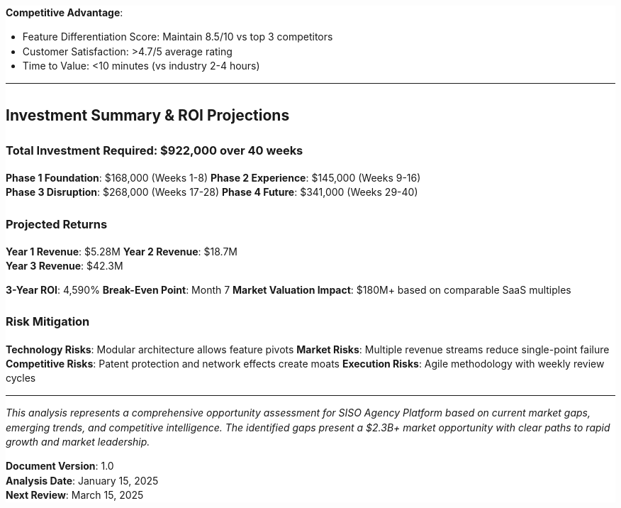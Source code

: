 **Competitive Advantage**:
- Feature Differentiation Score: Maintain 8.5/10 vs top 3 competitors
- Customer Satisfaction: >4.7/5 average rating
- Time to Value: <10 minutes (vs industry 2-4 hours)

---

## Investment Summary & ROI Projections

### Total Investment Required: $922,000 over 40 weeks

**Phase 1 Foundation**: $168,000 (Weeks 1-8)
**Phase 2 Experience**: $145,000 (Weeks 9-16)  
**Phase 3 Disruption**: $268,000 (Weeks 17-28)
**Phase 4 Future**: $341,000 (Weeks 29-40)

### Projected Returns

**Year 1 Revenue**: $5.28M
**Year 2 Revenue**: $18.7M  
**Year 3 Revenue**: $42.3M

**3-Year ROI**: 4,590%
**Break-Even Point**: Month 7
**Market Valuation Impact**: $180M+ based on comparable SaaS multiples

### Risk Mitigation

**Technology Risks**: Modular architecture allows feature pivots
**Market Risks**: Multiple revenue streams reduce single-point failure
**Competitive Risks**: Patent protection and network effects create moats
**Execution Risks**: Agile methodology with weekly review cycles

---

*This analysis represents a comprehensive opportunity assessment for SISO Agency Platform based on current market gaps, emerging trends, and competitive intelligence. The identified gaps present a $2.3B+ market opportunity with clear paths to rapid growth and market leadership.*

**Document Version**: 1.0  
**Analysis Date**: January 15, 2025  
**Next Review**: March 15, 2025